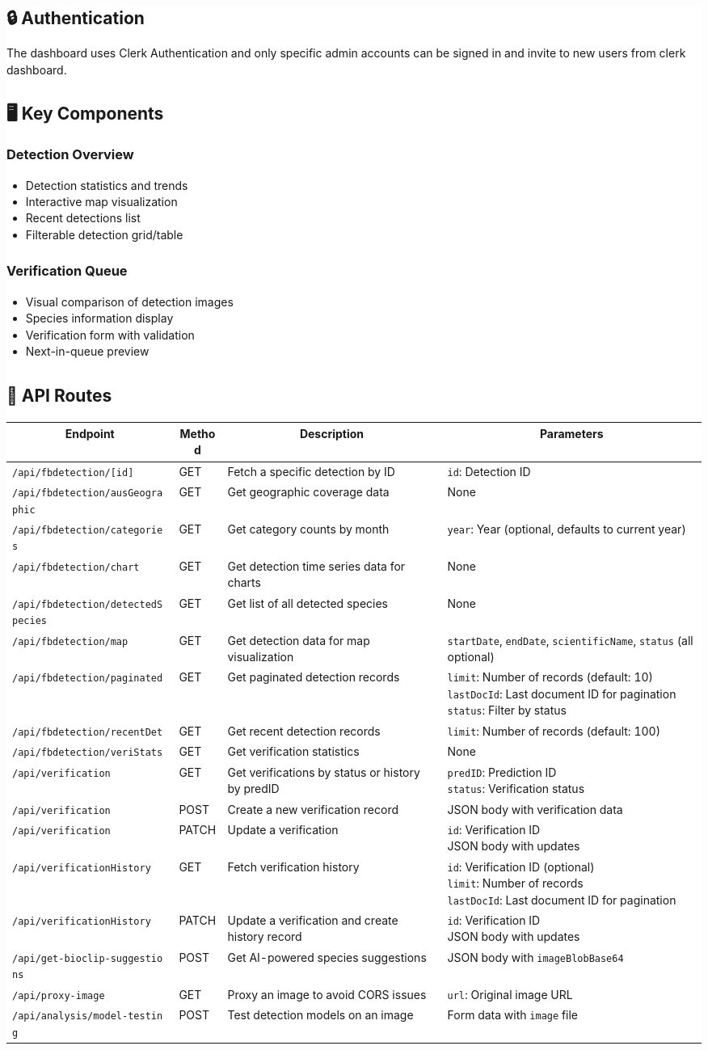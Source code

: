 ## 🔒 Authentication

The dashboard uses Clerk Authentication and only specific admin accounts can be signed in and invite to new users from clerk dashboard.

## 🖥️ Key Components

### Detection Overview
- Detection statistics and trends
- Interactive map visualization
- Recent detections list
- Filterable detection grid/table

### Verification Queue
- Visual comparison of detection images
- Species information display
- Verification form with validation
- Next-in-queue preview

## 🔄 API Routes

| Endpoint | Method | Description | Parameters |
|----------|--------|-------------|------------|
| `/api/fbdetection/[id]` | GET | Fetch a specific detection by ID | `id`: Detection ID |
| `/api/fbdetection/ausGeographic` | GET | Get geographic coverage data | None |
| `/api/fbdetection/categories` | GET | Get category counts by month | `year`: Year (optional, defaults to current year) |
| `/api/fbdetection/chart` | GET | Get detection time series data for charts | None |
| `/api/fbdetection/detectedSpecies` | GET | Get list of all detected species | None |
| `/api/fbdetection/map` | GET | Get detection data for map visualization | `startDate`, `endDate`, `scientificName`, `status` (all optional) |
| `/api/fbdetection/paginated` | GET | Get paginated detection records | `limit`: Number of records (default: 10)<br>`lastDocId`: Last document ID for pagination<br>`status`: Filter by status |
| `/api/fbdetection/recentDet` | GET | Get recent detection records | `limit`: Number of records (default: 100) |
| `/api/fbdetection/veriStats` | GET | Get verification statistics | None |
| `/api/verification` | GET | Get verifications by status or history by predID | `predID`: Prediction ID<br>`status`: Verification status |
| `/api/verification` | POST | Create a new verification record | JSON body with verification data |
| `/api/verification` | PATCH | Update a verification | `id`: Verification ID<br>JSON body with updates |
| `/api/verificationHistory` | GET | Fetch verification history | `id`: Verification ID (optional)<br>`limit`: Number of records<br>`lastDocId`: Last document ID for pagination |
| `/api/verificationHistory` | PATCH | Update a verification and create history record | `id`: Verification ID<br>JSON body with updates |
| `/api/get-bioclip-suggestions` | POST | Get AI-powered species suggestions | JSON body with `imageBlobBase64` |
| `/api/proxy-image` | GET | Proxy an image to avoid CORS issues | `url`: Original image URL |
| `/api/analysis/model-testing` | POST | Test detection models on an image | Form data with `image` file |
